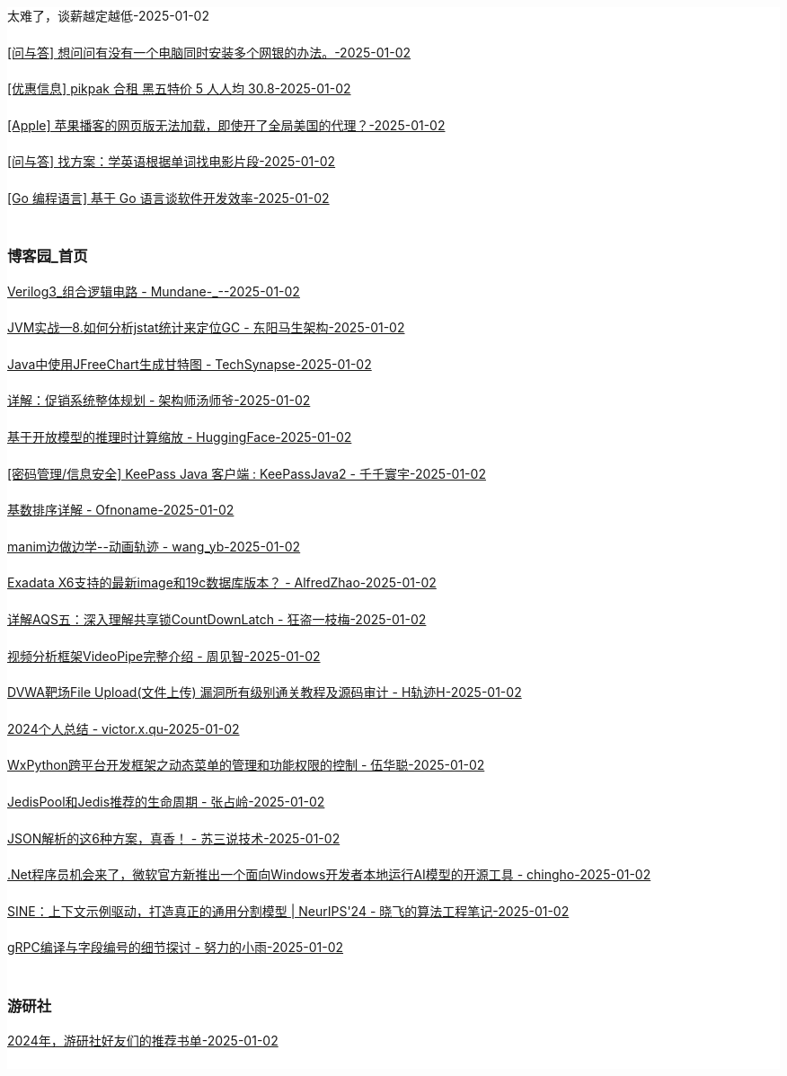 太难了，谈薪越定越低-2025-01-02</a><br/><br/><a target=_blank rel=nofollow href="https://www.v2ex.com/t/1102110#reply3" >[问与答] 想问问有没有一个电脑同时安装多个网银的办法。-2025-01-02</a><br/><br/><a target=_blank rel=nofollow href="https://www.v2ex.com/t/1102108#reply2" >[优惠信息] pikpak 合租 黑五特价 5 人人均 30.8-2025-01-02</a><br/><br/><a target=_blank rel=nofollow href="https://www.v2ex.com/t/1102107#reply7" >[Apple] 苹果播客的网页版无法加载，即使开了全局美国的代理？-2025-01-02</a><br/><br/><a target=_blank rel=nofollow href="https://www.v2ex.com/t/1102106#reply3" >[问与答] 找方案：学英语根据单词找电影片段-2025-01-02</a><br/><br/><a target=_blank rel=nofollow href="https://www.v2ex.com/t/1102104#reply0" >[Go 编程语言] 基于 Go 语言谈软件开发效率-2025-01-02</a><br/><br/>









###  博客园_首页

<a target=_blank rel=nofollow href="https://www.cnblogs.com/Qzzz/p/18648957" >Verilog3_组合逻辑电路 - Mundane-_--2025-01-02</a><br/><br/><a target=_blank rel=nofollow href="https://www.cnblogs.com/mjunz/p/18648932" >JVM实战—8.如何分析jstat统计来定位GC - 东阳马生架构-2025-01-02</a><br/><br/><a target=_blank rel=nofollow href="https://www.cnblogs.com/TS86/p/18648780" >Java中使用JFreeChart生成甘特图 - TechSynapse-2025-01-02</a><br/><br/><a target=_blank rel=nofollow href="https://www.cnblogs.com/tangshiye/p/18648386" >详解：促销系统整体规划 - 架构师汤师爷-2025-01-02</a><br/><br/><a target=_blank rel=nofollow href="https://www.cnblogs.com/huggingface/p/18648349" >基于开放模型的推理时计算缩放 - HuggingFace-2025-01-02</a><br/><br/><a target=_blank rel=nofollow href="https://www.cnblogs.com/johnnyzen/p/18648346" >[密码管理/信息安全] KeePass Java 客户端 : KeePassJava2 - 千千寰宇-2025-01-02</a><br/><br/><a target=_blank rel=nofollow href="https://www.cnblogs.com/ofnoname/p/18648108" >基数排序详解 - Ofnoname-2025-01-02</a><br/><br/><a target=_blank rel=nofollow href="https://www.cnblogs.com/wang_yb/p/18647897" >manim边做边学--动画轨迹 - wang_yb-2025-01-02</a><br/><br/><a target=_blank rel=nofollow href="https://www.cnblogs.com/jyzhao/p/18647808/exadata-x6zhi-chi-de-zui-xinimage-he19c-shu-ju-ku" >Exadata X6支持的最新image和19c数据库版本？ - AlfredZhao-2025-01-02</a><br/><br/><a target=_blank rel=nofollow href="https://www.cnblogs.com/kuangdaoyizhimei/p/18647454" >详解AQS五：深入理解共享锁CountDownLatch - 狂盗一枝梅-2025-01-02</a><br/><br/><a target=_blank rel=nofollow href="https://www.cnblogs.com/xiaozhi_5638/p/18647341" >视频分析框架VideoPipe完整介绍 - 周见智-2025-01-02</a><br/><br/><a target=_blank rel=nofollow href="https://www.cnblogs.com/GuijiH6/p/18647155" >DVWA靶场File Upload(文件上传) 漏洞所有级别通关教程及源码审计 - H轨迹H-2025-01-02</a><br/><br/><a target=_blank rel=nofollow href="https://www.cnblogs.com/fs7744/p/18647113" >2024个人总结 - victor.x.qu-2025-01-02</a><br/><br/><a target=_blank rel=nofollow href="https://www.cnblogs.com/wuhuacong/p/18643810" >WxPython跨平台开发框架之动态菜单的管理和功能权限的控制 - 伍华聪-2025-01-02</a><br/><br/><a target=_blank rel=nofollow href="https://www.cnblogs.com/lori/p/18647032" >JedisPool和Jedis推荐的生命周期 - 张占岭-2025-01-02</a><br/><br/><a target=_blank rel=nofollow href="https://www.cnblogs.com/12lisu/p/18646998" >JSON解析的这6种方案，真香！ - 苏三说技术-2025-01-02</a><br/><br/><a target=_blank rel=nofollow href="https://www.cnblogs.com/chingho/p/18646910" >.Net程序员机会来了，微软官方新推出一个面向Windows开发者本地运行AI模型的开源工具 - chingho-2025-01-02</a><br/><br/><a target=_blank rel=nofollow href="https://www.cnblogs.com/VincentLee/p/18646799" >SINE：上下文示例驱动，打造真正的通用分割模型 | NeurIPS'24 - 晓飞的算法工程笔记-2025-01-02</a><br/><br/><a target=_blank rel=nofollow href="https://www.cnblogs.com/guoxiaoyu/p/18642488" >gRPC编译与字段编号的细节探讨 - 努力的小雨-2025-01-02</a><br/><br/>







###  游研社

<a target=_blank rel=nofollow href="https://www.yystv.cn/p/12452" >2024年，游研社好友们的推荐书单-2025-01-02</a><br/><br/>
